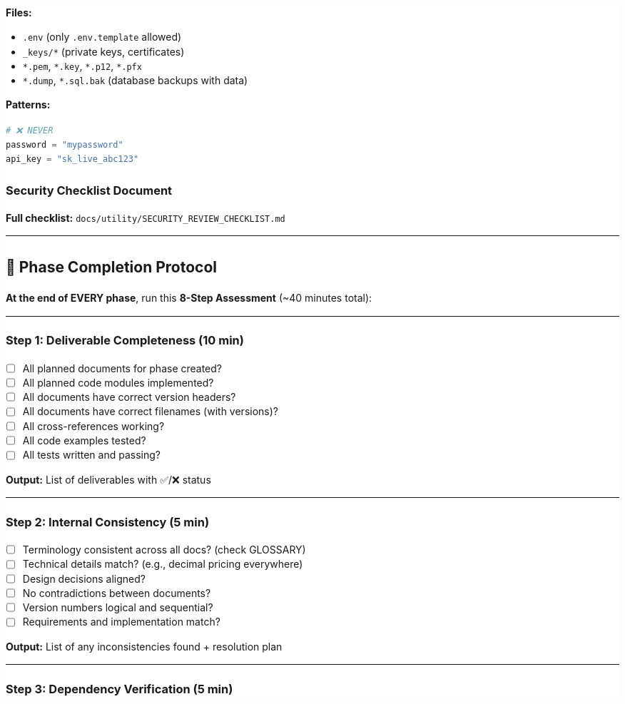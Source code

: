 **Files:**
- `.env` (only `.env.template` allowed)
- `_keys/*` (private keys, certificates)
- `*.pem`, `*.key`, `*.p12`, `*.pfx`
- `*.dump`, `*.sql.bak` (database backups with data)

**Patterns:**
```python
# ❌ NEVER
password = "mypassword"
api_key = "sk_live_abc123"
```

### Security Checklist Document

**Full checklist:** `docs/utility/SECURITY_REVIEW_CHECKLIST.md`

---

## 🎯 Phase Completion Protocol

**At the end of EVERY phase**, run this **8-Step Assessment** (~40 minutes total):

---

### Step 1: Deliverable Completeness (10 min)

- [ ] All planned documents for phase created?
- [ ] All planned code modules implemented?
- [ ] All documents have correct version headers?
- [ ] All documents have correct filenames (with versions)?
- [ ] All cross-references working?
- [ ] All code examples tested?
- [ ] All tests written and passing?

**Output:** List of deliverables with ✅/❌ status

---

### Step 2: Internal Consistency (5 min)

- [ ] Terminology consistent across all docs? (check GLOSSARY)
- [ ] Technical details match? (e.g., decimal pricing everywhere)
- [ ] Design decisions aligned?
- [ ] No contradictions between documents?
- [ ] Version numbers logical and sequential?
- [ ] Requirements and implementation match?

**Output:** List of any inconsistencies found + resolution plan

---

### Step 3: Dependency Verification (5 min)
